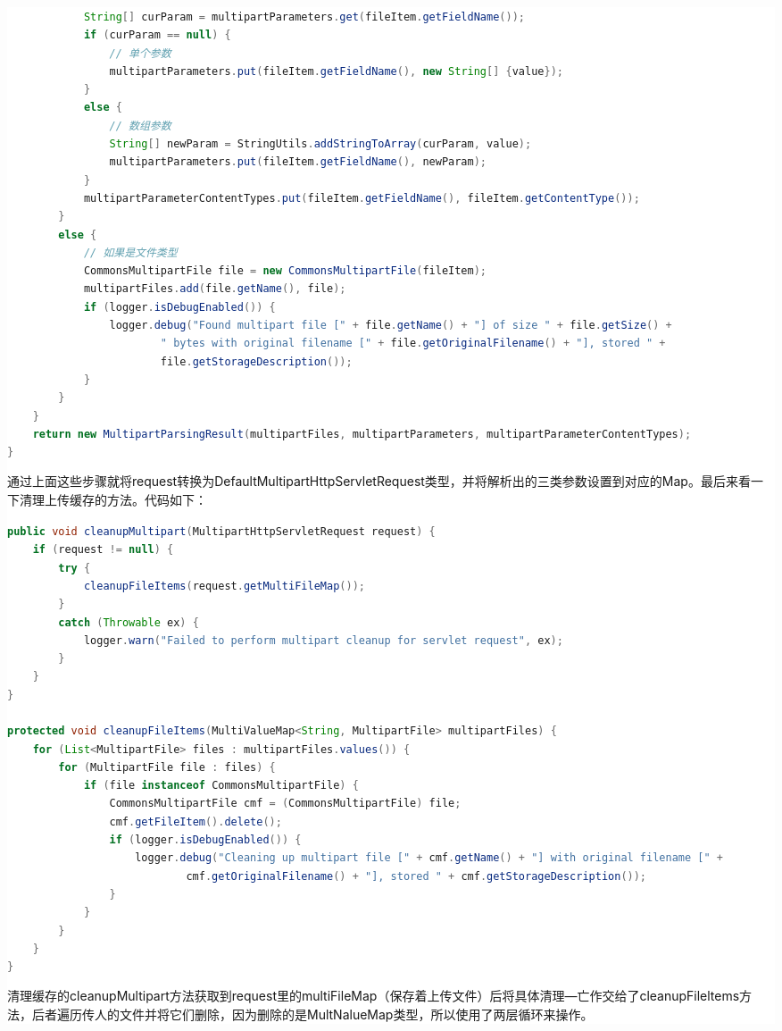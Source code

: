 ```JAVA
			String[] curParam = multipartParameters.get(fileItem.getFieldName());
			if (curParam == null) {
				// 单个参数
				multipartParameters.put(fileItem.getFieldName(), new String[] {value});
			}
			else {
				// 数组参数
				String[] newParam = StringUtils.addStringToArray(curParam, value);
				multipartParameters.put(fileItem.getFieldName(), newParam);
			}
			multipartParameterContentTypes.put(fileItem.getFieldName(), fileItem.getContentType());
		}
		else {
			// 如果是文件类型
			CommonsMultipartFile file = new CommonsMultipartFile(fileItem);
			multipartFiles.add(file.getName(), file);
			if (logger.isDebugEnabled()) {
				logger.debug("Found multipart file [" + file.getName() + "] of size " + file.getSize() +
						" bytes with original filename [" + file.getOriginalFilename() + "], stored " +
						file.getStorageDescription());
			}
		}
	}
	return new MultipartParsingResult(multipartFiles, multipartParameters, multipartParameterContentTypes);
}
```
通过上面这些步骤就将request转换为DefaultMultipartHttpServletRequest类型，并将解析出的三类参数设置到对应的Map。最后来看一下清理上传缓存的方法。代码如下：
```JAVA
public void cleanupMultipart(MultipartHttpServletRequest request) {
	if (request != null) {
		try {
			cleanupFileItems(request.getMultiFileMap());
		}
		catch (Throwable ex) {
			logger.warn("Failed to perform multipart cleanup for servlet request", ex);
		}
	}
}

protected void cleanupFileItems(MultiValueMap<String, MultipartFile> multipartFiles) {
	for (List<MultipartFile> files : multipartFiles.values()) {
		for (MultipartFile file : files) {
			if (file instanceof CommonsMultipartFile) {
				CommonsMultipartFile cmf = (CommonsMultipartFile) file;
				cmf.getFileItem().delete();
				if (logger.isDebugEnabled()) {
					logger.debug("Cleaning up multipart file [" + cmf.getName() + "] with original filename [" +
							cmf.getOriginalFilename() + "], stored " + cmf.getStorageDescription());
				}
			}
		}
	}
}
```
清理缓存的cleanupMultipart方法获取到request里的multiFileMap（保存着上传文件）后将具体清理—亡作交给了cleanupFileltems方法，后者遍历传人的文件并将它们删除，因为删除的是MultNalueMap类型，所以使用了两层循环来操作。
